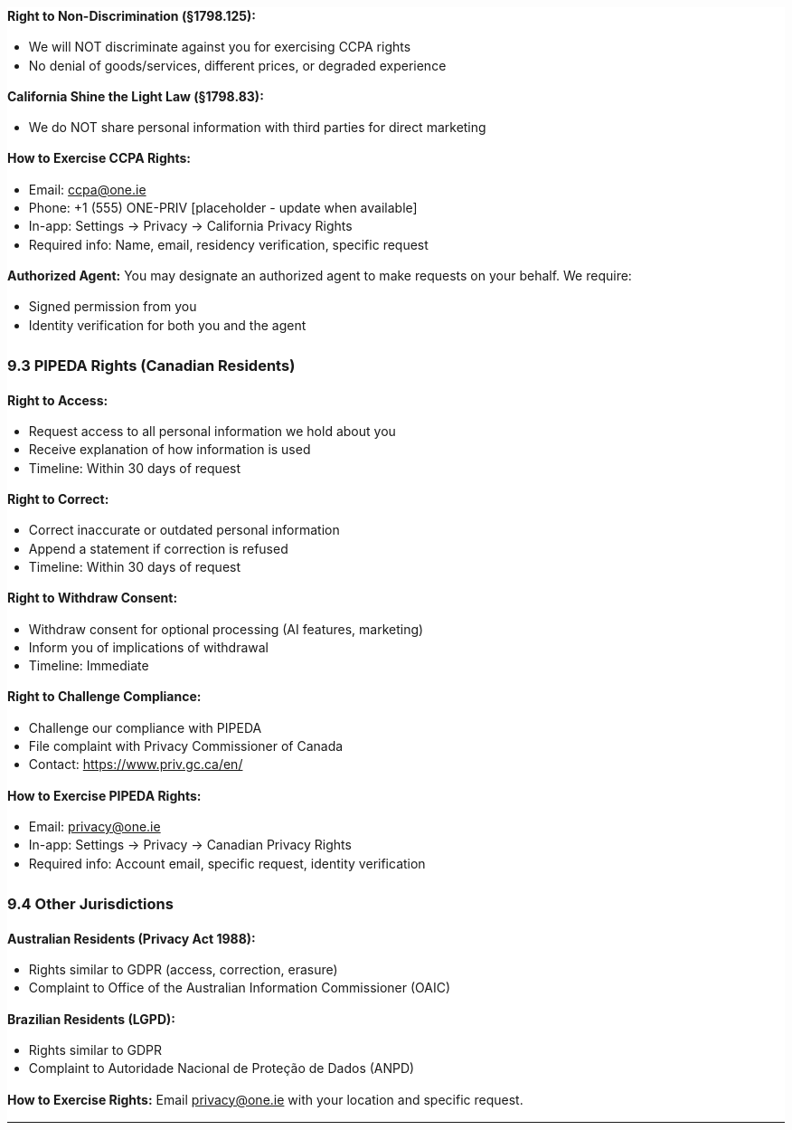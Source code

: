 **Right to Non-Discrimination (§1798.125):**
- We will NOT discriminate against you for exercising CCPA rights
- No denial of goods/services, different prices, or degraded experience

**California Shine the Light Law (§1798.83):**
- We do NOT share personal information with third parties for direct marketing

**How to Exercise CCPA Rights:**
- Email: ccpa@one.ie
- Phone: +1 (555) ONE-PRIV [placeholder - update when available]
- In-app: Settings → Privacy → California Privacy Rights
- Required info: Name, email, residency verification, specific request

**Authorized Agent:**
You may designate an authorized agent to make requests on your behalf. We require:
- Signed permission from you
- Identity verification for both you and the agent

### 9.3 PIPEDA Rights (Canadian Residents)

**Right to Access:**
- Request access to all personal information we hold about you
- Receive explanation of how information is used
- Timeline: Within 30 days of request

**Right to Correct:**
- Correct inaccurate or outdated personal information
- Append a statement if correction is refused
- Timeline: Within 30 days of request

**Right to Withdraw Consent:**
- Withdraw consent for optional processing (AI features, marketing)
- Inform you of implications of withdrawal
- Timeline: Immediate

**Right to Challenge Compliance:**
- Challenge our compliance with PIPEDA
- File complaint with Privacy Commissioner of Canada
- Contact: https://www.priv.gc.ca/en/

**How to Exercise PIPEDA Rights:**
- Email: privacy@one.ie
- In-app: Settings → Privacy → Canadian Privacy Rights
- Required info: Account email, specific request, identity verification

### 9.4 Other Jurisdictions

**Australian Residents (Privacy Act 1988):**
- Rights similar to GDPR (access, correction, erasure)
- Complaint to Office of the Australian Information Commissioner (OAIC)

**Brazilian Residents (LGPD):**
- Rights similar to GDPR
- Complaint to Autoridade Nacional de Proteção de Dados (ANPD)

**How to Exercise Rights:**
Email privacy@one.ie with your location and specific request.

---